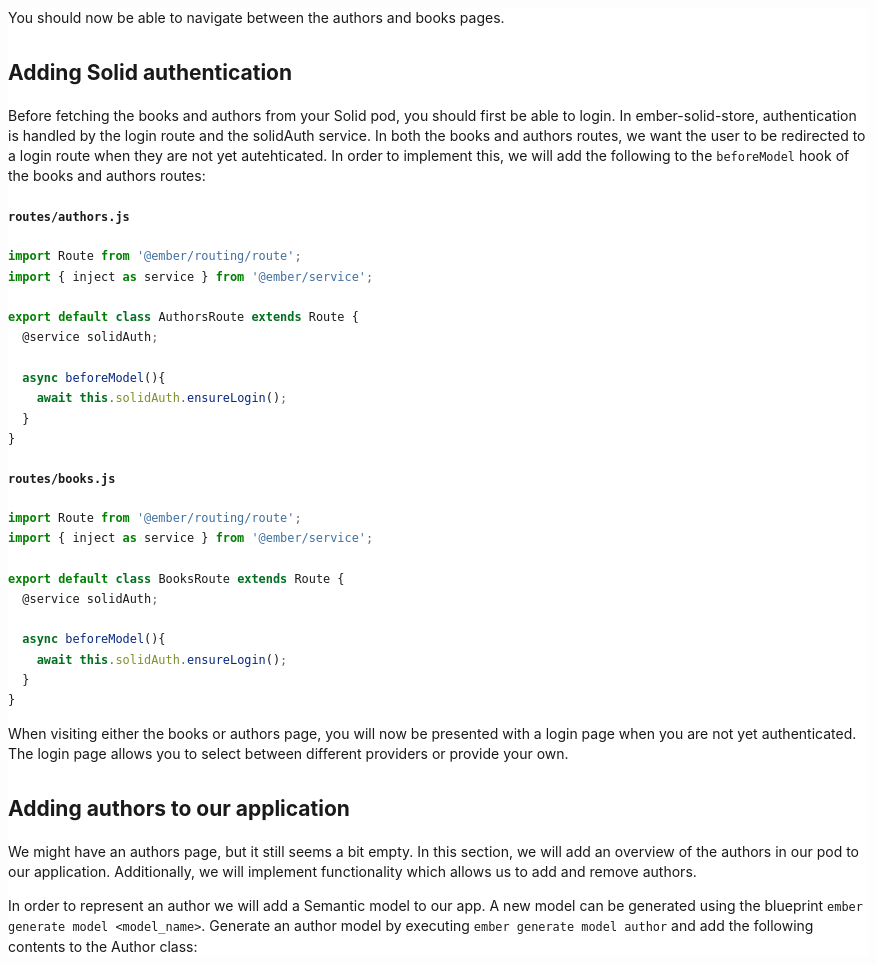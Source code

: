 You should now be able to navigate between the authors and books pages.

## Adding Solid authentication

Before fetching the books and authors from your Solid pod, you should first be able to login. In ember-solid-store, authentication is handled by the login route and the solidAuth service. In both the books and authors routes, we want the user to be redirected to a login route when they are not yet autehticated. In order to implement this, we will add the following to the ```beforeModel``` hook of the books and authors routes:

#### **`routes/authors.js`**
```javascript
import Route from '@ember/routing/route';
import { inject as service } from '@ember/service';

export default class AuthorsRoute extends Route {
  @service solidAuth;

  async beforeModel(){
    await this.solidAuth.ensureLogin();
  }
}

```

#### **`routes/books.js`**
```javascript
import Route from '@ember/routing/route';
import { inject as service } from '@ember/service';

export default class BooksRoute extends Route {
  @service solidAuth;

  async beforeModel(){
    await this.solidAuth.ensureLogin();
  }
}

```

When visiting either the books or authors page, you will now be presented with a login page when you are not yet authenticated. The login page allows you to select between different providers or provide your own.



## Adding authors to our application
We might have an authors page, but it still seems a bit empty. In this section, we will add an overview of the authors in our pod to our application. Additionally, we will implement functionality which allows us to add and remove authors.

In order to represent an author we will add a Semantic model to our app. A new model can be generated using the blueprint ```ember generate model <model_name>```.
Generate an author model by executing ```ember generate model author``` and add the following contents to the Author class:
